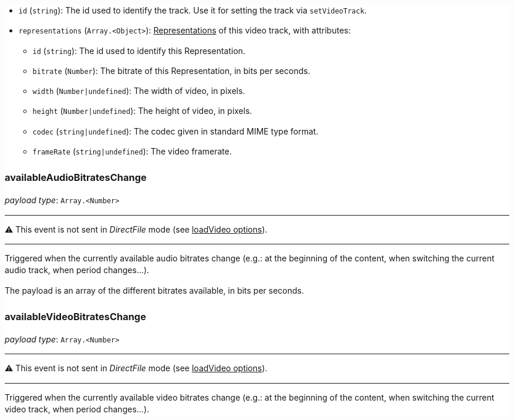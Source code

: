   - ``id`` (``string``): The id used to identify the track. Use it for setting
    the track via ``setVideoTrack``.


  - ``representations`` (``Array.<Object>``):
    [Representations](../terms.md#representation) of this video track, with
    attributes:

    - ``id`` (``string``): The id used to identify this Representation.

    - ``bitrate`` (``Number``): The bitrate of this Representation, in bits per
      seconds.

    - ``width`` (``Number|undefined``): The width of video, in pixels.

    - ``height`` (``Number|undefined``): The height of video, in pixels.

    - ``codec`` (``string|undefined``): The codec given in standard MIME type
      format.

    - ``frameRate`` (``string|undefined``): The video framerate.



<a name="events-availableAudioBitratesChange"></a>
### availableAudioBitratesChange ###############################################

_payload type_: ``Array.<Number>``

---

:warning: This event is not sent in _DirectFile_ mode (see [loadVideo
options](./loadVideo_options.md#prop-transport)).

---

Triggered when the currently available audio bitrates change (e.g.: at the
beginning of the content, when switching the current audio track, when period
changes...).

The payload is an array of the different bitrates available, in bits per
seconds.


<a name="events-availableVideoBitratesChange"></a>
### availableVideoBitratesChange ###############################################

_payload type_: ``Array.<Number>``

---

:warning: This event is not sent in _DirectFile_ mode (see [loadVideo
options](./loadVideo_options.md#prop-transport)).

---

Triggered when the currently available video bitrates change (e.g.: at the
beginning of the content, when switching the current video track, when period
changes...).
